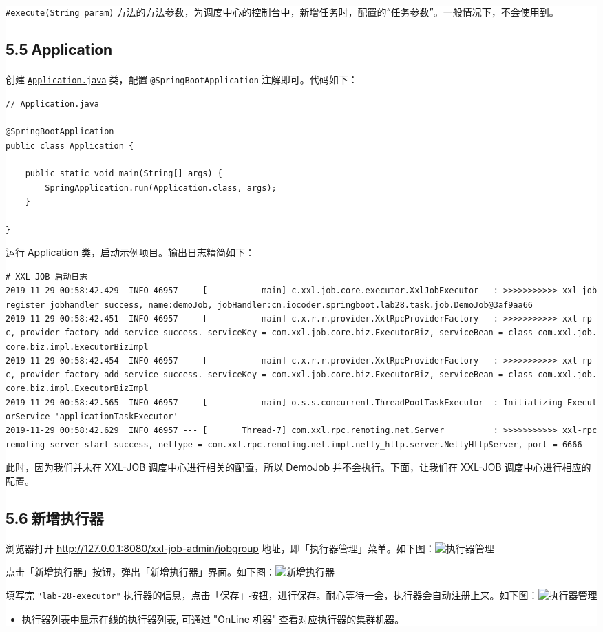 `#execute(String param)` 方法的方法参数，为调度中心的控制台中，新增任务时，配置的“任务参数”。一般情况下，不会使用到。

## 5.5 Application

创建 [`Application.java`](https://github.com/YunaiV/SpringBoot-Labs/blob/master/lab-28/lab-28-task-quartz-jdbc/src/main/java/cn/iocoder/springboot/lab28/task/Application.java) 类，配置 `@SpringBootApplication` 注解即可。代码如下：

```
// Application.java

@SpringBootApplication
public class Application {

    public static void main(String[] args) {
        SpringApplication.run(Application.class, args);
    }

}
```

运行 Application 类，启动示例项目。输出日志精简如下：

```
# XXL-JOB 启动日志
2019-11-29 00:58:42.429  INFO 46957 --- [           main] c.xxl.job.core.executor.XxlJobExecutor   : >>>>>>>>>>> xxl-job register jobhandler success, name:demoJob, jobHandler:cn.iocoder.springboot.lab28.task.job.DemoJob@3af9aa66
2019-11-29 00:58:42.451  INFO 46957 --- [           main] c.x.r.r.provider.XxlRpcProviderFactory   : >>>>>>>>>>> xxl-rpc, provider factory add service success. serviceKey = com.xxl.job.core.biz.ExecutorBiz, serviceBean = class com.xxl.job.core.biz.impl.ExecutorBizImpl
2019-11-29 00:58:42.454  INFO 46957 --- [           main] c.x.r.r.provider.XxlRpcProviderFactory   : >>>>>>>>>>> xxl-rpc, provider factory add service success. serviceKey = com.xxl.job.core.biz.ExecutorBiz, serviceBean = class com.xxl.job.core.biz.impl.ExecutorBizImpl
2019-11-29 00:58:42.565  INFO 46957 --- [           main] o.s.s.concurrent.ThreadPoolTaskExecutor  : Initializing ExecutorService 'applicationTaskExecutor'
2019-11-29 00:58:42.629  INFO 46957 --- [       Thread-7] com.xxl.rpc.remoting.net.Server          : >>>>>>>>>>> xxl-rpc remoting server start success, nettype = com.xxl.rpc.remoting.net.impl.netty_http.server.NettyHttpServer, port = 6666
```

此时，因为我们并未在 XXL-JOB 调度中心进行相关的配置，所以 DemoJob 并不会执行。下面，让我们在 XXL-JOB 调度中心进行相应的配置。

## 5.6 新增执行器

浏览器打开 <http://127.0.0.1:8080/xxl-job-admin/jobgroup> 地址，即「执行器管理」菜单。如下图：![执行器管理](https://static.iocoder.cn/images/XXL-JOB/2019-11-28/03.jpg)

点击「新增执行器」按钮，弹出「新增执行器」界面。如下图：![新增执行器](https://static.iocoder.cn/images/XXL-JOB/2019-11-28/04.jpg)

填写完 `"lab-28-executor"` 执行器的信息，点击「保存」按钮，进行保存。耐心等待一会，执行器会自动注册上来。如下图：![执行器管理](https://static.iocoder.cn/images/XXL-JOB/2019-11-28/05.jpg)

- 执行器列表中显示在线的执行器列表, 可通过 "OnLine 机器" 查看对应执行器的集群机器。

